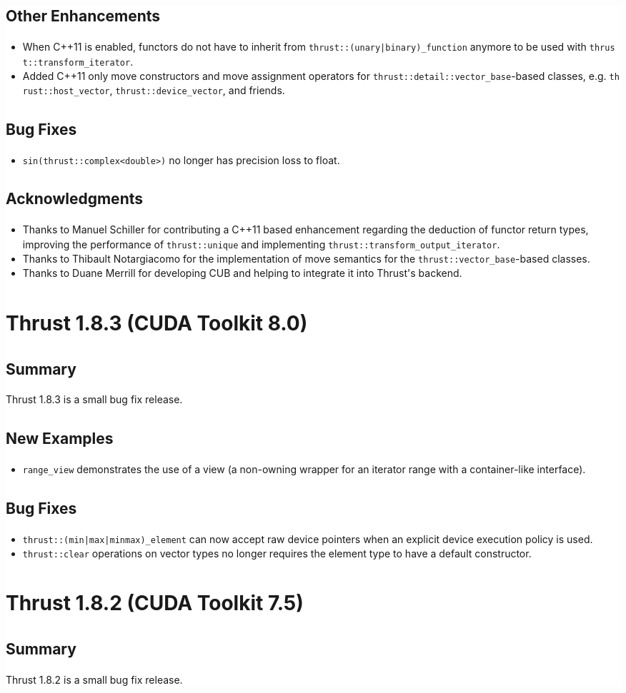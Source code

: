 ## Other Enhancements

- When C++11 is enabled, functors do not have to inherit from
    `thrust::(unary|binary)_function` anymore to be used with
    `thrust::transform_iterator`.
- Added C++11 only move constructors and move assignment operators for
    `thrust::detail::vector_base`-based classes, e.g. `thrust::host_vector`,
    `thrust::device_vector`, and friends.

## Bug Fixes

- `sin(thrust::complex<double>)` no longer has precision loss to float.

## Acknowledgments

- Thanks to Manuel Schiller for contributing a C++11 based enhancement
    regarding the deduction of functor return types, improving the performance
    of `thrust::unique` and implementing `thrust::transform_output_iterator`.
- Thanks to Thibault Notargiacomo for the implementation of move semantics for
    the `thrust::vector_base`-based classes.
- Thanks to Duane Merrill for developing CUB and helping to integrate it into
    Thrust's backend.

# Thrust 1.8.3 (CUDA Toolkit 8.0)

## Summary

Thrust 1.8.3 is a small bug fix release.

## New Examples

- `range_view` demonstrates the use of a view (a non-owning wrapper for an
    iterator range with a container-like interface).

## Bug Fixes

- `thrust::(min|max|minmax)_element` can now accept raw device pointers when
    an explicit device execution policy is used.
- `thrust::clear` operations on vector types no longer requires the element
    type to have a default constructor.

# Thrust 1.8.2 (CUDA Toolkit 7.5)

## Summary

Thrust 1.8.2 is a small bug fix release.
